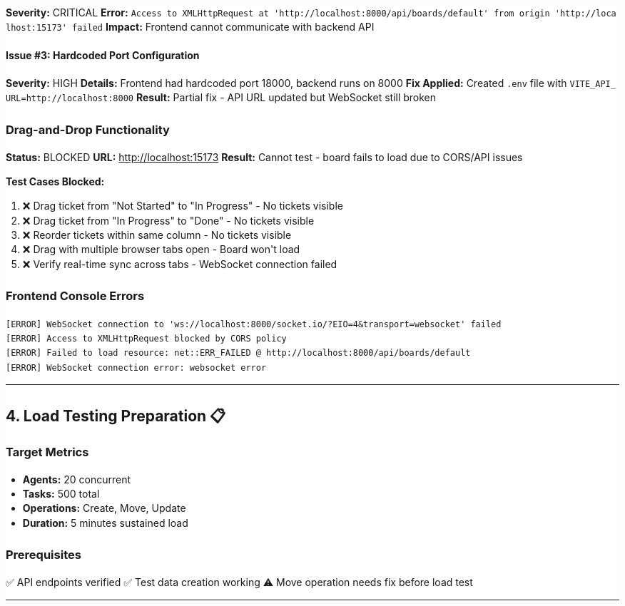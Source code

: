 **Severity:** CRITICAL
**Error:** `Access to XMLHttpRequest at 'http://localhost:8000/api/boards/default' from origin 'http://localhost:15173' failed`
**Impact:** Frontend cannot communicate with backend API

#### Issue #3: Hardcoded Port Configuration

**Severity:** HIGH
**Details:** Frontend had hardcoded port 18000, backend runs on 8000
**Fix Applied:** Created `.env` file with `VITE_API_URL=http://localhost:8000`
**Result:** Partial fix - API URL updated but WebSocket still broken

### Drag-and-Drop Functionality

**Status:** BLOCKED
**URL:** <http://localhost:15173>
**Result:** Cannot test - board fails to load due to CORS/API issues

**Test Cases Blocked:**

1. ❌ Drag ticket from "Not Started" to "In Progress" - No tickets visible
2. ❌ Drag ticket from "In Progress" to "Done" - No tickets visible
3. ❌ Reorder tickets within same column - No tickets visible
4. ❌ Drag with multiple browser tabs open - Board won't load
5. ❌ Verify real-time sync across tabs - WebSocket connection failed

### Frontend Console Errors

```
[ERROR] WebSocket connection to 'ws://localhost:8000/socket.io/?EIO=4&transport=websocket' failed
[ERROR] Access to XMLHttpRequest blocked by CORS policy
[ERROR] Failed to load resource: net::ERR_FAILED @ http://localhost:8000/api/boards/default
[ERROR] WebSocket connection error: websocket error
```

---

## 4. Load Testing Preparation 📋

### Target Metrics

- **Agents:** 20 concurrent
- **Tasks:** 500 total
- **Operations:** Create, Move, Update
- **Duration:** 5 minutes sustained load

### Prerequisites

✅ API endpoints verified
✅ Test data creation working
⚠️ Move operation needs fix before load test

---
